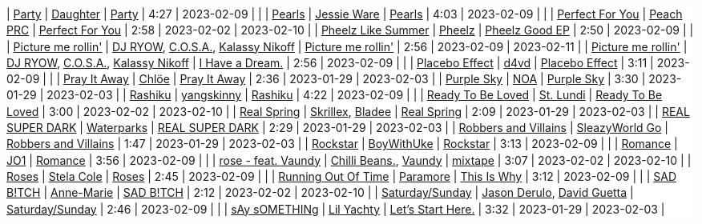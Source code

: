 | [Party](https://open.spotify.com/track/5vM3lY16JDdkHtF3AYkZkM) | [Daughter](https://open.spotify.com/artist/46CitWgnWrvF9t70C2p1Me) | [Party](https://open.spotify.com/album/5SXPfqAVEriEVbm5XBNfk1) | 4:27 | 2023-02-09 |  |
| [Pearls](https://open.spotify.com/track/6PUo33nojdU5hWhMR0zRuf) | [Jessie Ware](https://open.spotify.com/artist/5Mq7iqCWBzofK39FBqblNc) | [Pearls](https://open.spotify.com/album/0hYPHftx8NuPLay4HGNnbX) | 4:03 | 2023-02-09 |  |
| [Perfect For You](https://open.spotify.com/track/4BYKEjoZaJrw3qwCPhGpbP) | [Peach PRC](https://open.spotify.com/artist/006j2rer9tZJCYniu7SaWS) | [Perfect For You](https://open.spotify.com/album/1FCUqRoNBgaoLJFqbA13ir) | 2:58 | 2023-02-02 | 2023-02-10 |
| [Pheelz Like Summer](https://open.spotify.com/track/3zX0dMVPyLnut4t7WOPJ5Q) | [Pheelz](https://open.spotify.com/artist/5Jv1MsZBh0sqokFq7pU8Xg) | [Pheelz Good EP](https://open.spotify.com/album/1hQyAbUn202fiz5UPVqNnx) | 2:50 | 2023-02-09 |  |
| [Picture me rollin'](https://open.spotify.com/track/3lIN9LFmwnAKKI6ESckQaW) | [DJ RYOW](https://open.spotify.com/artist/1bmqi99UHMUsIQVZDx4dAn), [C.O.S.A.](https://open.spotify.com/artist/7kj57NIwoqvnBTSpSgrO3p), [Kalassy Nikoff](https://open.spotify.com/artist/579taDZp4hQH1eYPIlZyCz) | [Picture me rollin'](https://open.spotify.com/album/3G1unBlSAByCZUkWouwyaO) | 2:56 | 2023-02-09 | 2023-02-11 |
| [Picture me rollin'](https://open.spotify.com/track/4TcpRnvYheK5qyEhlZXskc) | [DJ RYOW](https://open.spotify.com/artist/1bmqi99UHMUsIQVZDx4dAn), [C.O.S.A.](https://open.spotify.com/artist/7kj57NIwoqvnBTSpSgrO3p), [Kalassy Nikoff](https://open.spotify.com/artist/579taDZp4hQH1eYPIlZyCz) | [I Have a Dream.](https://open.spotify.com/album/63EgBU4cXiOTNaPDLbKN1z) | 2:56 | 2023-02-09 |  |
| [Placebo Effect](https://open.spotify.com/track/6m3T4RHAMaSIKUDsxko43y) | [d4vd](https://open.spotify.com/artist/5y8tKLUfMvliMe8IKamR32) | [Placebo Effect](https://open.spotify.com/album/3dFr6Li35Nik82qwIMrSYa) | 3:11 | 2023-02-09 |  |
| [Pray It Away](https://open.spotify.com/track/06dQ2rcBkq7z3AEZ4jhvc2) | [Chlöe](https://open.spotify.com/artist/1FtBEIWAwvw5ymBen5GICR) | [Pray It Away](https://open.spotify.com/album/2PcSkzIHOrVDhnsmVbfKOC) | 2:36 | 2023-01-29 | 2023-02-03 |
| [Purple Sky](https://open.spotify.com/track/2iSDIJbLx7CyyHSD6oGrOB) | [NOA](https://open.spotify.com/artist/1vpHPL6nejNAg9GXYrJ5ck) | [Purple Sky](https://open.spotify.com/album/2TfT67IkpQsOoAqSaqy3sb) | 3:30 | 2023-01-29 | 2023-02-03 |
| [Rashiku](https://open.spotify.com/track/1TBHbljkZmfH15BkKowBDK) | [yangskinny](https://open.spotify.com/artist/3S1RuiWcc2b2Kbwm2zxaAl) | [Rashiku](https://open.spotify.com/album/3hOIKNqobignQz1MheQ0o9) | 4:22 | 2023-02-09 |  |
| [Ready To Be Loved](https://open.spotify.com/track/1DqxoM9tJrH8VElhileZ2v) | [St\. Lundi](https://open.spotify.com/artist/3i94wxAKQqlJyiPLDmjNdH) | [Ready To Be Loved](https://open.spotify.com/album/0n154sm1hveOmE5VKenM9n) | 3:00 | 2023-02-02 | 2023-02-10 |
| [Real Spring](https://open.spotify.com/track/4xxOx87AD6mBqU3TsuRfg3) | [Skrillex](https://open.spotify.com/artist/5he5w2lnU9x7JFhnwcekXX), [Bladee](https://open.spotify.com/artist/2xvtxDNInKDV4AvGmjw6d1) | [Real Spring](https://open.spotify.com/album/2ca6O7zmxeX5eqSNZPDdzJ) | 2:09 | 2023-01-29 | 2023-02-03 |
| [REAL SUPER DARK](https://open.spotify.com/track/6nXtGWUzOGxfI7q5hUa6Jj) | [Waterparks](https://open.spotify.com/artist/3QaxveoTiMetZCMp1sftiu) | [REAL SUPER DARK](https://open.spotify.com/album/7exaI7MyauQNCOqbyqU27C) | 2:29 | 2023-01-29 | 2023-02-03 |
| [Robbers and Villains](https://open.spotify.com/track/5ZhrQbLQU0ALDslxXqs3yl) | [SleazyWorld Go](https://open.spotify.com/artist/7FOQfJbC3e4GNoheojERnF) | [Robbers and Villains](https://open.spotify.com/album/7iXLTSsI9Vo6mH57JhIU7Z) | 1:47 | 2023-01-29 | 2023-02-03 |
| [Rockstar](https://open.spotify.com/track/538txyi52ZOwzWxIQsCT12) | [BoyWithUke](https://open.spotify.com/artist/1Cd373x8qzC7SNUg5IToqp) | [Rockstar](https://open.spotify.com/album/3jhePBQL0zg0dXac7CUAvf) | 3:13 | 2023-02-09 |  |
| [Romance](https://open.spotify.com/track/0rhMvEJsl55VRQl3JnI8JW) | [JO1](https://open.spotify.com/artist/2koP6FEfIEVk4l2Fe6jFhu) | [Romance](https://open.spotify.com/album/4ga7FkWrJ8GCty2rCF6QpM) | 3:56 | 2023-02-09 |  |
| [rose \- feat\. Vaundy](https://open.spotify.com/track/72DWkd9AazMHYDafzpq4XF) | [Chilli Beans.](https://open.spotify.com/artist/48apiuEaHdddhdRvfFjPB7), [Vaundy](https://open.spotify.com/artist/2IUl3m1H1EQ7QfNbNWvgru) | [mixtape](https://open.spotify.com/album/3kbR4fhps595HxImAmVHvY) | 3:07 | 2023-02-02 | 2023-02-10 |
| [Roses](https://open.spotify.com/track/7y2oK30NMiSSYTDAXJLMvh) | [Stela Cole](https://open.spotify.com/artist/1PlWf6idMAz65Luiq6aOY9) | [Roses](https://open.spotify.com/album/59Pyf62gEEr2huHy1lI44V) | 2:45 | 2023-02-09 |  |
| [Running Out Of Time](https://open.spotify.com/track/5NRtdsFFlmyE8qDMgS08PE) | [Paramore](https://open.spotify.com/artist/74XFHRwlV6OrjEM0A2NCMF) | [This Is Why](https://open.spotify.com/album/6tG8sCK4htJOLjlWwb7gZB) | 3:12 | 2023-02-09 |  |
| [SAD B!TCH](https://open.spotify.com/track/4nfyxpiejEPrUHLnejED7i) | [Anne\-Marie](https://open.spotify.com/artist/1zNqDE7qDGCsyzJwohVaoX) | [SAD B!TCH](https://open.spotify.com/album/1YKrir8bqPzZKr6RyL2GTZ) | 2:12 | 2023-02-02 | 2023-02-10 |
| [Saturday/Sunday](https://open.spotify.com/track/2tX3PY8eP3h9XaBcLXuRBa) | [Jason Derulo](https://open.spotify.com/artist/07YZf4WDAMNwqr4jfgOZ8y), [David Guetta](https://open.spotify.com/artist/1Cs0zKBU1kc0i8ypK3B9ai) | [Saturday/Sunday](https://open.spotify.com/album/5mhEZOho91w4yYgkOTHdas) | 2:46 | 2023-02-09 |  |
| [sAy sOMETHINg](https://open.spotify.com/track/1G7wqLzQQ3tveTYHcO5uVN) | [Lil Yachty](https://open.spotify.com/artist/6icQOAFXDZKsumw3YXyusw) | [Let’s Start Here.](https://open.spotify.com/album/6Per97deaWqrJlKQNX8RGK) | 3:32 | 2023-01-29 | 2023-02-03 |